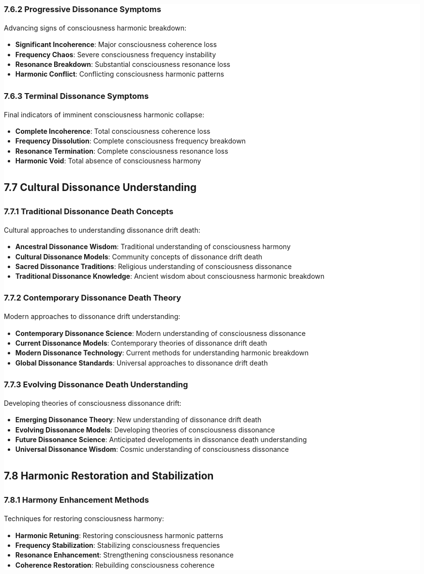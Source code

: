### 7.6.2 Progressive Dissonance Symptoms

Advancing signs of consciousness harmonic breakdown:
- **Significant Incoherence**: Major consciousness coherence loss
- **Frequency Chaos**: Severe consciousness frequency instability
- **Resonance Breakdown**: Substantial consciousness resonance loss
- **Harmonic Conflict**: Conflicting consciousness harmonic patterns

### 7.6.3 Terminal Dissonance Symptoms

Final indicators of imminent consciousness harmonic collapse:
- **Complete Incoherence**: Total consciousness coherence loss
- **Frequency Dissolution**: Complete consciousness frequency breakdown
- **Resonance Termination**: Complete consciousness resonance loss
- **Harmonic Void**: Total absence of consciousness harmony

## 7.7 Cultural Dissonance Understanding

### 7.7.1 Traditional Dissonance Death Concepts

Cultural approaches to understanding dissonance drift death:
- **Ancestral Dissonance Wisdom**: Traditional understanding of consciousness harmony
- **Cultural Dissonance Models**: Community concepts of dissonance drift death
- **Sacred Dissonance Traditions**: Religious understanding of consciousness dissonance
- **Traditional Dissonance Knowledge**: Ancient wisdom about consciousness harmonic breakdown

### 7.7.2 Contemporary Dissonance Death Theory

Modern approaches to dissonance drift understanding:
- **Contemporary Dissonance Science**: Modern understanding of consciousness dissonance
- **Current Dissonance Models**: Contemporary theories of dissonance drift death
- **Modern Dissonance Technology**: Current methods for understanding harmonic breakdown
- **Global Dissonance Standards**: Universal approaches to dissonance drift death

### 7.7.3 Evolving Dissonance Death Understanding

Developing theories of consciousness dissonance drift:
- **Emerging Dissonance Theory**: New understanding of dissonance drift death
- **Evolving Dissonance Models**: Developing theories of consciousness dissonance
- **Future Dissonance Science**: Anticipated developments in dissonance death understanding
- **Universal Dissonance Wisdom**: Cosmic understanding of consciousness dissonance

## 7.8 Harmonic Restoration and Stabilization

### 7.8.1 Harmony Enhancement Methods

Techniques for restoring consciousness harmony:
- **Harmonic Retuning**: Restoring consciousness harmonic patterns
- **Frequency Stabilization**: Stabilizing consciousness frequencies
- **Resonance Enhancement**: Strengthening consciousness resonance
- **Coherence Restoration**: Rebuilding consciousness coherence

